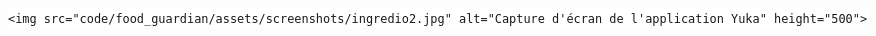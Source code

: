     <img src="code/food_guardian/assets/screenshots/ingredio2.jpg" alt="Capture d'écran de l'application Yuka" height="500">
</div>
